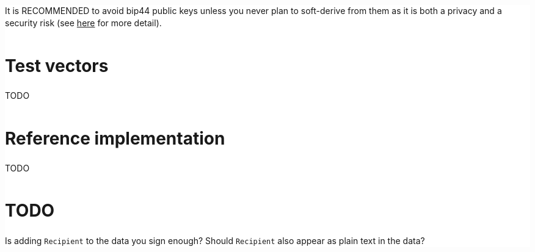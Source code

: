 It is RECOMMENDED to avoid bip44 public keys unless you never plan to soft-derive from them as it is both a privacy and a security risk (see [here](https://bitcoin.org/en/wallets-guide#hierarchical-deterministic-key-creation) for more detail).

# Test vectors

TODO

# Reference implementation

TODO

# TODO

Is adding `Recipient` to the data you sign enough?
Should `Recipient` also appear as plain text in the data?
